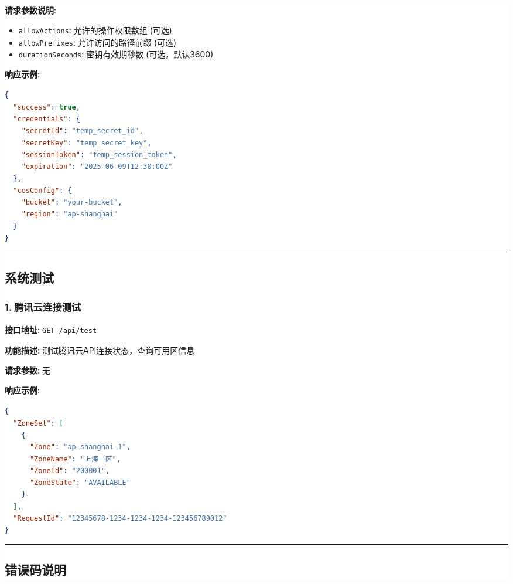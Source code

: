 **请求参数说明**:
- `allowActions`: 允许的操作权限数组 (可选)
- `allowPrefixes`: 允许访问的路径前缀 (可选)
- `durationSeconds`: 密钥有效期秒数 (可选，默认3600)

**响应示例**:
```json
{
  "success": true,
  "credentials": {
    "secretId": "temp_secret_id",
    "secretKey": "temp_secret_key",
    "sessionToken": "temp_session_token",
    "expiration": "2025-06-09T12:30:00Z"
  },
  "cosConfig": {
    "bucket": "your-bucket",
    "region": "ap-shanghai"
  }
}
```

---

## 系统测试

### 1. 腾讯云连接测试

**接口地址**: `GET /api/test`

**功能描述**: 测试腾讯云API连接状态，查询可用区信息

**请求参数**: 无

**响应示例**:
```json
{
  "ZoneSet": [
    {
      "Zone": "ap-shanghai-1",
      "ZoneName": "上海一区",
      "ZoneId": "200001",
      "ZoneState": "AVAILABLE"
    }
  ],
  "RequestId": "12345678-1234-1234-1234-123456789012"
}
```

---

## 错误码说明

